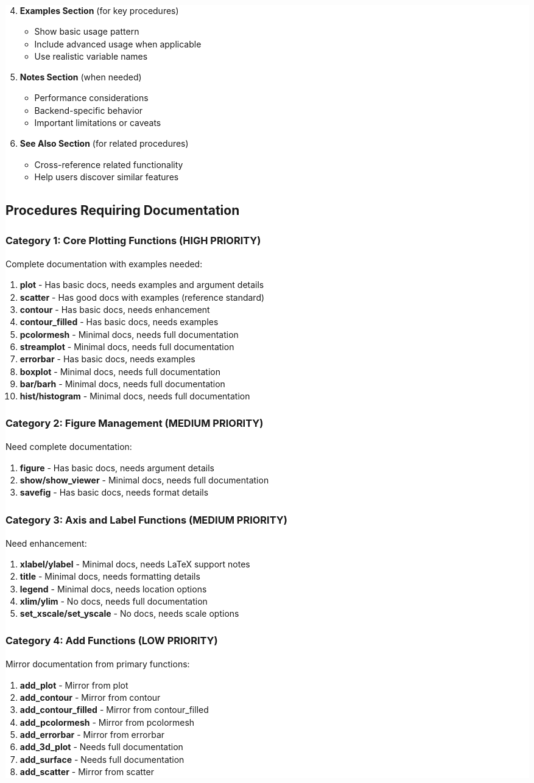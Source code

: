 4. **Examples Section** (for key procedures)
   - Show basic usage pattern
   - Include advanced usage when applicable
   - Use realistic variable names

5. **Notes Section** (when needed)
   - Performance considerations
   - Backend-specific behavior
   - Important limitations or caveats

6. **See Also Section** (for related procedures)
   - Cross-reference related functionality
   - Help users discover similar features

## Procedures Requiring Documentation

### Category 1: Core Plotting Functions (HIGH PRIORITY)
Complete documentation with examples needed:

1. **plot** - Has basic docs, needs examples and argument details
2. **scatter** - Has good docs with examples (reference standard)
3. **contour** - Has basic docs, needs enhancement
4. **contour_filled** - Has basic docs, needs examples
5. **pcolormesh** - Minimal docs, needs full documentation
6. **streamplot** - Minimal docs, needs full documentation
7. **errorbar** - Has basic docs, needs examples
8. **boxplot** - Minimal docs, needs full documentation
9. **bar/barh** - Minimal docs, needs full documentation
10. **hist/histogram** - Minimal docs, needs full documentation

### Category 2: Figure Management (MEDIUM PRIORITY)
Need complete documentation:

1. **figure** - Has basic docs, needs argument details
2. **show/show_viewer** - Minimal docs, needs full documentation
3. **savefig** - Has basic docs, needs format details

### Category 3: Axis and Label Functions (MEDIUM PRIORITY)
Need enhancement:

1. **xlabel/ylabel** - Minimal docs, needs LaTeX support notes
2. **title** - Minimal docs, needs formatting details
3. **legend** - Minimal docs, needs location options
4. **xlim/ylim** - No docs, needs full documentation
5. **set_xscale/set_yscale** - No docs, needs scale options

### Category 4: Add Functions (LOW PRIORITY)
Mirror documentation from primary functions:

1. **add_plot** - Mirror from plot
2. **add_contour** - Mirror from contour
3. **add_contour_filled** - Mirror from contour_filled
4. **add_pcolormesh** - Mirror from pcolormesh
5. **add_errorbar** - Mirror from errorbar
6. **add_3d_plot** - Needs full documentation
7. **add_surface** - Needs full documentation
8. **add_scatter** - Mirror from scatter

